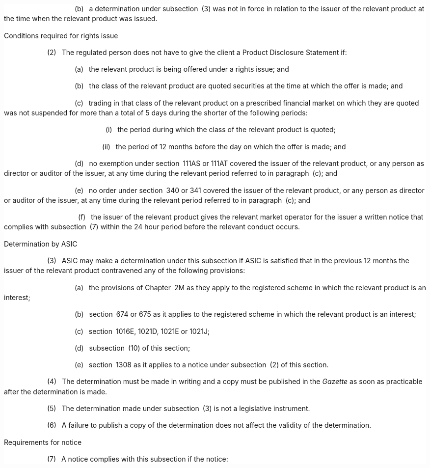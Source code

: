                      (b)  a determination under subsection (3) was not in force in relation to the issuer of the relevant product at the time when the relevant product was issued.

Conditions required for rights issue

             (2)  The regulated person does not have to give the client a Product Disclosure Statement if:

                     (a)  the relevant product is being offered under a rights issue; and

                     (b)  the class of the relevant product are quoted securities at the time at which the offer is made; and

                     (c)  trading in that class of the relevant product on a prescribed financial market on which they are quoted was not suspended for more than a total of 5 days during the shorter of the following periods:

                              (i)  the period during which the class of the relevant product is quoted;

                             (ii)  the period of 12 months before the day on which the offer is made; and

                     (d)  no exemption under section 111AS or 111AT covered the issuer of the relevant product, or any person as director or auditor of the issuer, at any time during the relevant period referred to in paragraph (c); and

                     (e)  no order under section 340 or 341 covered the issuer of the relevant product, or any person as director or auditor of the issuer, at any time during the relevant period referred to in paragraph (c); and

                      (f)  the issuer of the relevant product gives the relevant market operator for the issuer a written notice that complies with subsection (7) within the 24 hour period before the relevant conduct occurs.

Determination by ASIC

             (3)  ASIC may make a determination under this subsection if ASIC is satisfied that in the previous 12 months the issuer of the relevant product contravened any of the following provisions:

                     (a)  the provisions of Chapter 2M as they apply to the registered scheme in which the relevant product is an interest;

                     (b)  section 674 or 675 as it applies to the registered scheme in which the relevant product is an interest;

                     (c)  section 1016E, 1021D, 1021E or 1021J;

                     (d)  subsection (10) of this section;

                     (e)  section 1308 as it applies to a notice under subsection (2) of this section.

             (4)  The determination must be made in writing and a copy must be published in the _Gazette_ as soon as practicable after the determination is made.

             (5)  The determination made under subsection (3) is not a legislative instrument.

             (6)  A failure to publish a copy of the determination does not affect the validity of the determination.

Requirements for notice

             (7)  A notice complies with this subsection if the notice:
